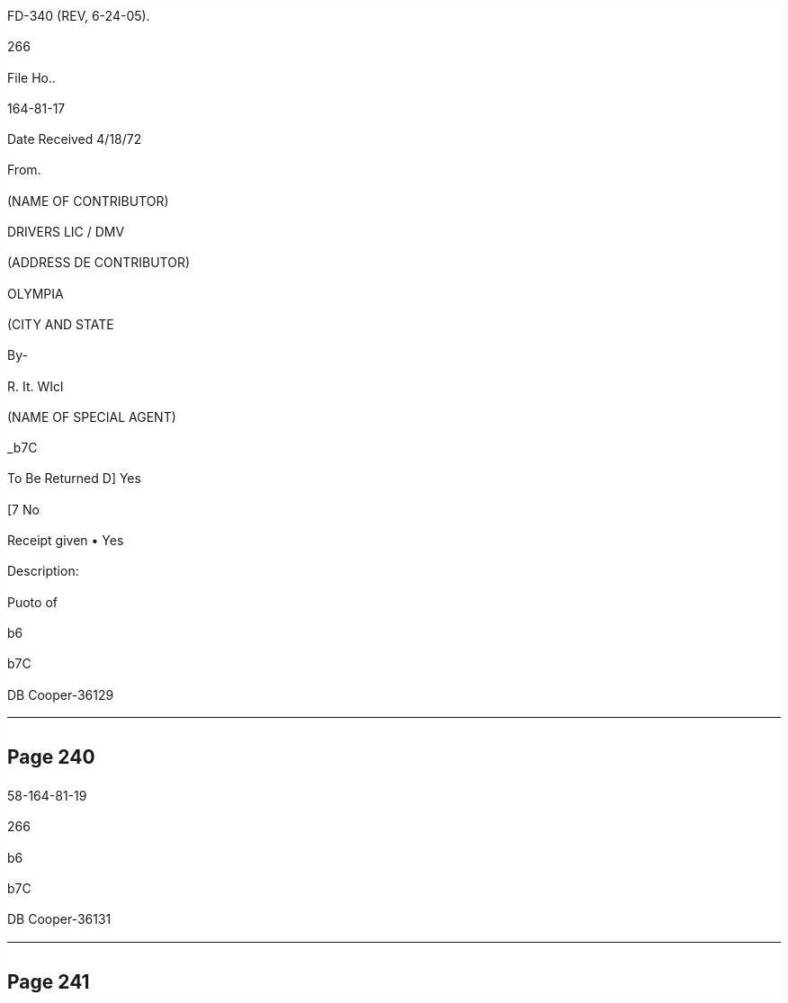 FD-340 (REV, 6-24-05).

266

File Ho..

164-81-17

Date Received 4/18/72

From.

(NAME OF CONTRIBUTOR)

DRIVERS LIC / DMV

(ADDRESS DE CONTRIBUTOR)

OLYMPIA

(CITY AND STATE

By-

R. It. WIcl

(NAME OF SPECIAL AGENT)

_b7C

To Be Returned D] Yes

[7 No

Receipt given • Yes

Description:

Puoto of

b6

b7C

DB Cooper-36129

---

## Page 240

58-164-81-19

266

b6

b7C

DB Cooper-36131

---

## Page 241
